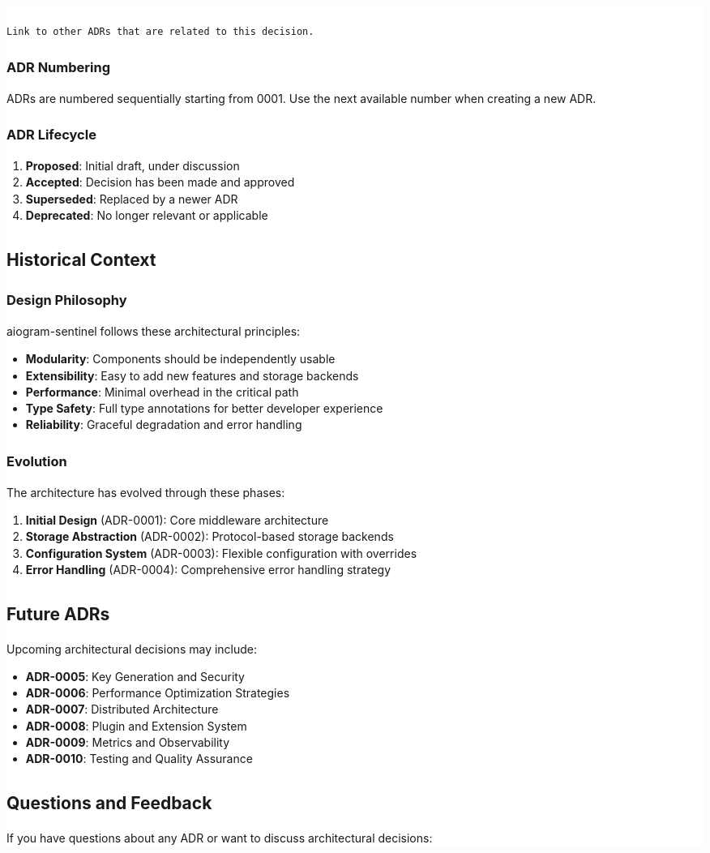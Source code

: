 ```markdown

Link to other ADRs that are related to this decision.
```

### ADR Numbering

ADRs are numbered sequentially starting from 0001. Use the next available number when creating a new ADR.

### ADR Lifecycle

1. **Proposed**: Initial draft, under discussion
2. **Accepted**: Decision has been made and approved
3. **Superseded**: Replaced by a newer ADR
4. **Deprecated**: No longer relevant or applicable

## Historical Context

### Design Philosophy

aiogram-sentinel follows these architectural principles:

- **Modularity**: Components should be independently usable
- **Extensibility**: Easy to add new features and storage backends
- **Performance**: Minimal overhead in the critical path
- **Type Safety**: Full type annotations for better developer experience
- **Reliability**: Graceful degradation and error handling

### Evolution

The architecture has evolved through these phases:

1. **Initial Design** (ADR-0001): Core middleware architecture
2. **Storage Abstraction** (ADR-0002): Protocol-based storage backends
3. **Configuration System** (ADR-0003): Flexible configuration with overrides
4. **Error Handling** (ADR-0004): Comprehensive error handling strategy

## Future ADRs

Upcoming architectural decisions may include:

- **ADR-0005**: Key Generation and Security
- **ADR-0006**: Performance Optimization Strategies
- **ADR-0007**: Distributed Architecture
- **ADR-0008**: Plugin and Extension System
- **ADR-0009**: Metrics and Observability
- **ADR-0010**: Testing and Quality Assurance

## Questions and Feedback

If you have questions about any ADR or want to discuss architectural decisions:
